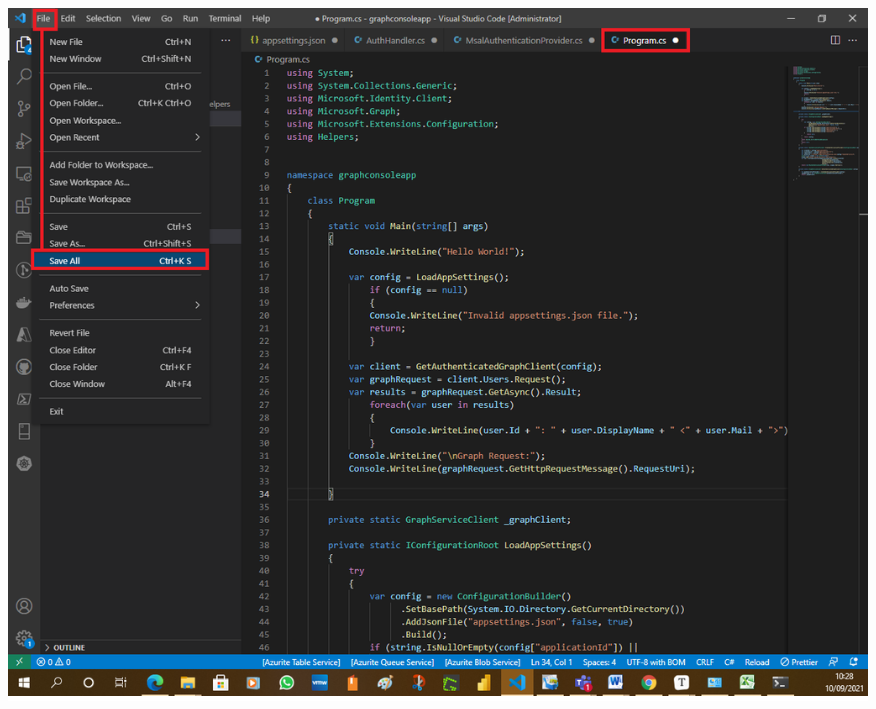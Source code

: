 ![03-Exercise-2-Retrieve-and-control-information-returned-from-Microsoft-Graph_48](Evidencia/03-Exercise-2-Retrieve-and-control-information-returned-from-Microsoft-Graph_48.png)
